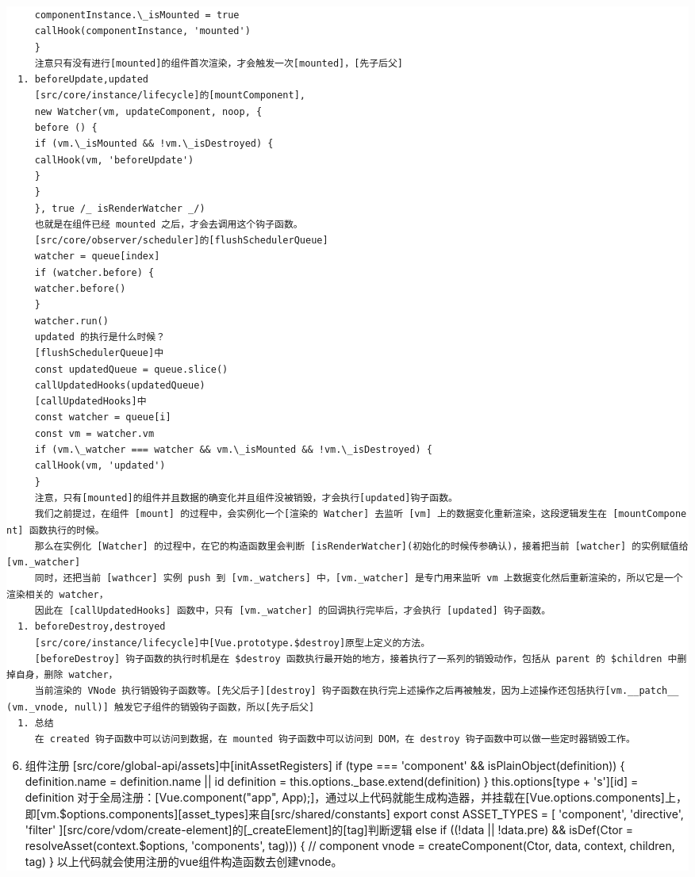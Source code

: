          componentInstance.\_isMounted = true
         callHook(componentInstance, 'mounted')
         }
         注意只有没有进行[mounted]的组件首次渲染，才会触发一次[mounted]，[先子后父]
      1. beforeUpdate,updated
         [src/core/instance/lifecycle]的[mountComponent],
         new Watcher(vm, updateComponent, noop, {
         before () {
         if (vm.\_isMounted && !vm.\_isDestroyed) {
         callHook(vm, 'beforeUpdate')
         }
         }
         }, true /_ isRenderWatcher _/)
         也就是在组件已经 mounted 之后，才会去调用这个钩子函数。
         [src/core/observer/scheduler]的[flushSchedulerQueue]
         watcher = queue[index]
         if (watcher.before) {
         watcher.before()
         }
         watcher.run()
         updated 的执行是什么时候？
         [flushSchedulerQueue]中
         const updatedQueue = queue.slice()
         callUpdatedHooks(updatedQueue)
         [callUpdatedHooks]中
         const watcher = queue[i]
         const vm = watcher.vm
         if (vm.\_watcher === watcher && vm.\_isMounted && !vm.\_isDestroyed) {
         callHook(vm, 'updated')
         }
         注意，只有[mounted]的组件并且数据的确变化并且组件没被销毁，才会执行[updated]钩子函数。
         我们之前提过，在组件 [mount] 的过程中，会实例化一个[渲染的 Watcher] 去监听 [vm] 上的数据变化重新渲染，这段逻辑发生在 [mountComponent] 函数执行的时候。
         那么在实例化 [Watcher] 的过程中，在它的构造函数里会判断 [isRenderWatcher](初始化的时候传参确认)，接着把当前 [watcher] 的实例赋值给 [vm._watcher]
         同时，还把当前 [wathcer] 实例 push 到 [vm._watchers] 中，[vm._watcher] 是专门用来监听 vm 上数据变化然后重新渲染的，所以它是一个渲染相关的 watcher，
         因此在 [callUpdatedHooks] 函数中，只有 [vm._watcher] 的回调执行完毕后，才会执行 [updated] 钩子函数。
      1. beforeDestroy,destroyed
         [src/core/instance/lifecycle]中[Vue.prototype.$destroy]原型上定义的方法。
         [beforeDestroy] 钩子函数的执行时机是在 $destroy 函数执行最开始的地方，接着执行了一系列的销毁动作，包括从 parent 的 $children 中删掉自身，删除 watcher，
         当前渲染的 VNode 执行销毁钩子函数等。[先父后子][destroy] 钩子函数在执行完上述操作之后再被触发，因为上述操作还包括执行[vm.__patch__(vm._vnode, null)] 触发它子组件的销毁钩子函数，所以[先子后父]
      1. 总结
         在 created 钩子函数中可以访问到数据，在 mounted 钩子函数中可以访问到 DOM，在 destroy 钩子函数中可以做一些定时器销毁工作。
   6. 组件注册
      [src/core/global-api/assets]中[initAssetRegisters]
      if (type === 'component' && isPlainObject(definition)) {
      definition.name = definition.name || id
      definition = this.options._base.extend(definition)
      }
      this.options[type + 's'][id] = definition
      对于全局注册：[Vue.component("app", App);]，通过以上代码就能生成构造器，并挂载在[Vue.options.components]上，即[vm.\$options.components][asset_types]来自[src/shared/constants]
      export const ASSET_TYPES = [
      'component',
      'directive',
      'filter'
      ][src/core/vdom/create-element]的[_createElement]的[tag]判断逻辑
      else if ((!data || !data.pre) && isDef(Ctor = resolveAsset(context.$options, 'components', tag))) {
         // component
         vnode = createComponent(Ctor, data, context, children, tag)
      }
      以上代码就会使用注册的vue组件构造函数去创建vnode。
